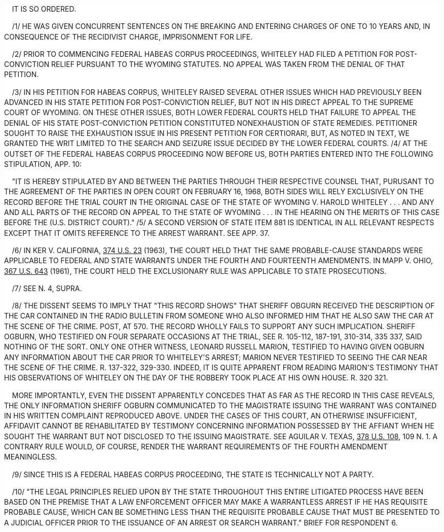     IT IS SO ORDERED.

    /1/  HE WAS GIVEN CONCURRENT SENTENCES ON THE BREAKING AND ENTERING CHARGES OF ONE TO 10 YEARS AND, IN CONSEQUENCE OF THE RECIDIVIST CHARGE, IMPRISONMENT FOR LIFE.

    /2/  PRIOR TO COMMENCING FEDERAL HABEAS CORPUS PROCEEDINGS, WHITELEY HAD FILED A PETITION FOR POST-CONVICTION RELIEF PURSUANT TO THE WYOMING STATUTES.  NO APPEAL WAS TAKEN FROM THE DENIAL OF THAT PETITION.

    /3/  IN HIS PETITION FOR HABEAS CORPUS, WHITELEY RAISED SEVERAL OTHER ISSUES WHICH HAD PREVIOUSLY BEEN ADVANCED IN HIS STATE PETITION FOR POST-CONVICTION RELIEF, BUT NOT IN HIS DIRECT APPEAL TO THE SUPREME COURT OF WYOMING.  ON THESE OTHER ISSUES, BOTH LOWER FEDERAL COURTS HELD THAT FAILURE TO APPEAL THE DENIAL OF HIS STATE POST-CONVICTION PETITION CONSTITUTED NONEXHAUSTION OF STATE REMEDIES.  PETITIONER SOUGHT TO RAISE THE EXHAUSTION ISSUE IN HIS PRESENT PETITION FOR CERTIORARI, BUT, AS NOTED IN TEXT, WE GRANTED THE WRIT LIMITED TO THE SEARCH AND SEIZURE ISSUE DECIDED BY THE LOWER FEDERAL COURTS.     /4/ AT THE OUTSET OF THE FEDERAL HABEAS CORPUS PROCEEDING NOW BEFORE US, BOTH PARTIES ENTERED INTO THE FOLLOWING STIPULATION, APP. 10:

    "IT IS HEREBY STIPULATED BY AND BETWEEN THE PARTIES THROUGH THEIR RESPECTIVE COUNSEL THAT, PURUSANT TO THE AGREEMENT OF THE PARTIES IN OPEN COURT ON FEBRUARY 16, 1968, BOTH SIDES WILL RELY EXCLUSIVELY ON THE RECORD BEFORE THE TRIAL COURT IN THE ORIGINAL CASE OF THE STATE OF WYOMING V. HAROLD WHITELEY . . . AND ANY AND ALL PARTS OF THE RECORD ON APPEAL TO THE STATE OF WYOMING . . . IN THE HEARING ON THE MERITS OF THIS CASE BEFORE THE (U.S. DISTRICT COURT)."     /5/  A SECOND VERSION OF STATE ITEM 881 IS IDENTICAL IN ALL RELEVANT RESPECTS EXCEPT THAT IT OMITS REFERENCE TO THE ARREST WARRANT.  SEE APP. 37.

    /6/  IN KER V. CALIFORNIA, [374 U.S. 23][/us/courts/scotus/usReporter/374/23] (1963), THE COURT HELD THAT THE SAME PROBABLE-CAUSE STANDARDS WERE APPLICABLE TO FEDERAL AND STATE WARRANTS UNDER THE FOURTH AND FOURTEENTH AMENDMENTS.  IN MAPP V. OHIO, [367 U.S. 643][/us/courts/scotus/usReporter/367/643] (1961), THE COURT HELD THE EXCLUSIONARY RULE WAS APPLICABLE TO STATE PROSECUTIONS.

    /7/  SEE N. 4, SUPRA.

    /8/  THE DISSENT SEEMS TO IMPLY THAT "THIS RECORD SHOWS" THAT SHERIFF OBGURN RECEIVED THE DESCRIPTION OF THE CAR CONTAINED IN THE RADIO BULLETIN FROM SOMEONE WHO ALSO INFORMED HIM THAT HE ALSO SAW THE CAR AT THE SCENE OF THE CRIME.  POST, AT 570.  THE RECORD WHOLLY FAILS TO SUPPORT ANY SUCH IMPLICATION.  SHERIFF OGBURN, WHO TESTIFIED ON FOUR SEPARATE OCCASIONS AT THE TRIAL, SEE R. 105-112, 187-191, 310-314, 335 337, SAID NOTHING OF THE SORT.  ONLY ONE OTHER WITNESS, LEONARD RUSSELL MARION, TESTIFIED TO HAVING GIVEN OGBURN ANY INFORMATION ABOUT THE CAR PRIOR TO WHITELEY'S ARREST; MARION NEVER TESTIFIED TO SEEING THE CAR NEAR THE SCENE OF THE CRIME.  R. 137-322, 329-330.  INDEED, IT IS QUITE APPARENT FROM READING MARION'S TESTIMONY THAT HIS OBSERVATIONS OF WHITELEY ON THE DAY OF THE ROBBERY TOOK PLACE AT HIS OWN HOUSE.  R. 320 321.

    MORE IMPORTANTLY, EVEN THE DISSENT APPARENTLY CONCEDES THAT AS FAR AS THE RECORD IN THIS CASE REVEALS, THE ONLY INFORMATION SHERIFF OGBURN COMMUNICATED TO THE MAGISTRATE ISSUING THE WARRANT WAS CONTAINED IN HIS WRITTEN COMPLAINT REPRODUCED ABOVE.  UNDER THE CASES OF THIS COURT, AN OTHERWISE INSUFFICIENT, AFFIDAVIT CANNOT BE REHABILITATED BY TESTIMONY CONCERNING INFORMATION POSSESSED BY THE AFFIANT WHEN HE SOUGHT THE WARRANT BUT NOT DISCLOSED TO THE ISSUING MAGISTRATE.  SEE AGUILAR V. TEXAS, [378 U.S. 108][/us/courts/scotus/usReporter/378/108], 109 N. 1.  A CONTRARY RULE WOULD, OF COURSE, RENDER THE WARRANT REQUIREMENTS OF THE FOURTH AMENDMENT MEANINGLESS.

    /9/  SINCE THIS IS A FEDERAL HABEAS CORPUS PROCEEDING, THE STATE IS TECHNICALLY NOT A PARTY.

    /10/  "THE LEGAL PRINCIPLES RELIED UPON BY THE STATE THROUGHOUT THIS ENTIRE LITIGATED PROCESS HAVE BEEN BASED ON THE PREMISE THAT A LAW ENFORCEMENT OFFICER MAY MAKE A WARRANTLESS ARREST IF HE HAS REQUISITE PROBABLE CAUSE, WHICH CAN BE SOMETHING LESS THAN THE REQUISITE PROBABLE CAUSE THAT MUST BE PRESENTED TO A JUDICIAL OFFICER PRIOR TO THE ISSUANCE OF AN ARREST OR SEARCH WARRANT."  BRIEF FOR RESPONDENT 6.


[/us/courts/scotus/usReporter/401/560]: https://publicdocs.github.io/go/links?ns=uslm-x&ref=%2Fus%2Fcourts%2Fscotus%2FusReporter%2F401%2F560
[/us/courts/scotus/usReporter/397/1062]: https://publicdocs.github.io/go/links?ns=uslm-x&ref=%2Fus%2Fcourts%2Fscotus%2FusReporter%2F397%2F1062
[/us/courts/scotus/usReporter/393/410]: https://publicdocs.github.io/go/links?ns=uslm-x&ref=%2Fus%2Fcourts%2Fscotus%2FusReporter%2F393%2F410
[/us/courts/scotus/usReporter/380/102]: https://publicdocs.github.io/go/links?ns=uslm-x&ref=%2Fus%2Fcourts%2Fscotus%2FusReporter%2F380%2F102
[/us/courts/scotus/usReporter/378/108]: https://publicdocs.github.io/go/links?ns=uslm-x&ref=%2Fus%2Fcourts%2Fscotus%2FusReporter%2F378%2F108
[/us/courts/scotus/usReporter/376/528]: https://publicdocs.github.io/go/links?ns=uslm-x&ref=%2Fus%2Fcourts%2Fscotus%2FusReporter%2F376%2F528
[/us/courts/scotus/usReporter/362/257]: https://publicdocs.github.io/go/links?ns=uslm-x&ref=%2Fus%2Fcourts%2Fscotus%2FusReporter%2F362%2F257
[/us/courts/scotus/usReporter/357/480]: https://publicdocs.github.io/go/links?ns=uslm-x&ref=%2Fus%2Fcourts%2Fscotus%2FusReporter%2F357%2F480
[/us/courts/scotus/usReporter/386/300]: https://publicdocs.github.io/go/links?ns=uslm-x&ref=%2Fus%2Fcourts%2Fscotus%2FusReporter%2F386%2F300
[/us/courts/scotus/usReporter/358/307]: https://publicdocs.github.io/go/links?ns=uslm-x&ref=%2Fus%2Fcourts%2Fscotus%2FusReporter%2F358%2F307
[/us/courts/scotus/usReporter/383/410]: https://publicdocs.github.io/go/links?ns=uslm-x&ref=%2Fus%2Fcourts%2Fscotus%2FusReporter%2F383%2F410
[/us/courts/scotus/usReporter/367/643]: https://publicdocs.github.io/go/links?ns=uslm-x&ref=%2Fus%2Fcourts%2Fscotus%2FusReporter%2F367%2F643
[/us/usc/t28/s2106]: https://publicdocs.github.io/go/links?ns=uslm&ref=%2Fus%2Fusc%2Ft28%2Fs2106
[/us/courts/scotus/usReporter/374/23]: https://publicdocs.github.io/go/links?ns=uslm-x&ref=%2Fus%2Fcourts%2Fscotus%2FusReporter%2F374%2F23
[/us/courts/scotus/usReporter/367/643]: https://publicdocs.github.io/go/links?ns=uslm-x&ref=%2Fus%2Fcourts%2Fscotus%2FusReporter%2F367%2F643
[/us/courts/scotus/usReporter/378/108]: https://publicdocs.github.io/go/links?ns=uslm-x&ref=%2Fus%2Fcourts%2Fscotus%2FusReporter%2F378%2F108
[/us/courts/scotus/usReporter/386/18]: https://publicdocs.github.io/go/links?ns=uslm-x&ref=%2Fus%2Fcourts%2Fscotus%2FusReporter%2F386%2F18
[/us/courts/scotus/usReporter/395/250]: https://publicdocs.github.io/go/links?ns=uslm-x&ref=%2Fus%2Fcourts%2Fscotus%2FusReporter%2F395%2F250
[/us/courts/scotus/usReporter/267/132]: https://publicdocs.github.io/go/links?ns=uslm-x&ref=%2Fus%2Fcourts%2Fscotus%2FusReporter%2F267%2F132
[/us/courts/scotus/usReporter/378/108]: https://publicdocs.github.io/go/links?ns=uslm-x&ref=%2Fus%2Fcourts%2Fscotus%2FusReporter%2F378%2F108
[/us/courts/scotus/usReporter/393/410]: https://publicdocs.github.io/go/links?ns=uslm-x&ref=%2Fus%2Fcourts%2Fscotus%2FusReporter%2F393%2F410
[/us/courts/scotus/usReporter/395/752]: https://publicdocs.github.io/go/links?ns=uslm-x&ref=%2Fus%2Fcourts%2Fscotus%2FusReporter%2F395%2F752
[/us/courts/scotus/usReporter/267/132]: https://publicdocs.github.io/go/links?ns=uslm-x&ref=%2Fus%2Fcourts%2Fscotus%2FusReporter%2F267%2F132
[/us/courts/scotus/usReporter/372/391]: https://publicdocs.github.io/go/links?ns=uslm-x&ref=%2Fus%2Fcourts%2Fscotus%2FusReporter%2F372%2F391
[/us/courts/scotus/usReporter/394/217]: https://publicdocs.github.io/go/links?ns=uslm-x&ref=%2Fus%2Fcourts%2Fscotus%2FusReporter%2F394%2F217
[/us/courts/scotus/usReporter/393/410]: https://publicdocs.github.io/go/links?ns=uslm-x&ref=%2Fus%2Fcourts%2Fscotus%2FusReporter%2F393%2F410
[/us/courts/scotus/usReporter/381/618]: https://publicdocs.github.io/go/links?ns=uslm-x&ref=%2Fus%2Fcourts%2Fscotus%2FusReporter%2F381%2F618
[/us/courts/scotus/usReporter/394/244]: https://publicdocs.github.io/go/links?ns=uslm-x&ref=%2Fus%2Fcourts%2Fscotus%2FusReporter%2F394%2F244